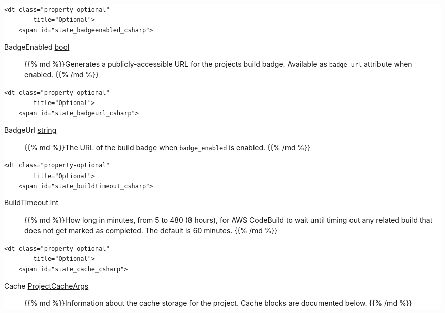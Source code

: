     <dt class="property-optional"
            title="Optional">
        <span id="state_badgeenabled_csharp">
<a href="#state_badgeenabled_csharp" style="color: inherit; text-decoration: inherit;">Badge<wbr>Enabled</a>
</span> 
        <span class="property-indicator"></span>
        <span class="property-type"><a href="https://docs.microsoft.com/en-us/dotnet/csharp/language-reference/builtin-types/built-in-types">bool</a></span>
    </dt>
    <dd>{{% md %}}Generates a publicly-accessible URL for the projects build badge. Available as `badge_url` attribute when enabled.
{{% /md %}}</dd>

    <dt class="property-optional"
            title="Optional">
        <span id="state_badgeurl_csharp">
<a href="#state_badgeurl_csharp" style="color: inherit; text-decoration: inherit;">Badge<wbr>Url</a>
</span> 
        <span class="property-indicator"></span>
        <span class="property-type"><a href="https://docs.microsoft.com/en-us/dotnet/csharp/language-reference/builtin-types/built-in-types">string</a></span>
    </dt>
    <dd>{{% md %}}The URL of the build badge when `badge_enabled` is enabled.
{{% /md %}}</dd>

    <dt class="property-optional"
            title="Optional">
        <span id="state_buildtimeout_csharp">
<a href="#state_buildtimeout_csharp" style="color: inherit; text-decoration: inherit;">Build<wbr>Timeout</a>
</span> 
        <span class="property-indicator"></span>
        <span class="property-type"><a href="https://docs.microsoft.com/en-us/dotnet/csharp/language-reference/builtin-types/built-in-types">int</a></span>
    </dt>
    <dd>{{% md %}}How long in minutes, from 5 to 480 (8 hours), for AWS CodeBuild to wait until timing out any related build that does not get marked as completed. The default is 60 minutes.
{{% /md %}}</dd>

    <dt class="property-optional"
            title="Optional">
        <span id="state_cache_csharp">
<a href="#state_cache_csharp" style="color: inherit; text-decoration: inherit;">Cache</a>
</span> 
        <span class="property-indicator"></span>
        <span class="property-type"><a href="#projectcache">Project<wbr>Cache<wbr>Args</a></span>
    </dt>
    <dd>{{% md %}}Information about the cache storage for the project. Cache blocks are documented below.
{{% /md %}}</dd>
